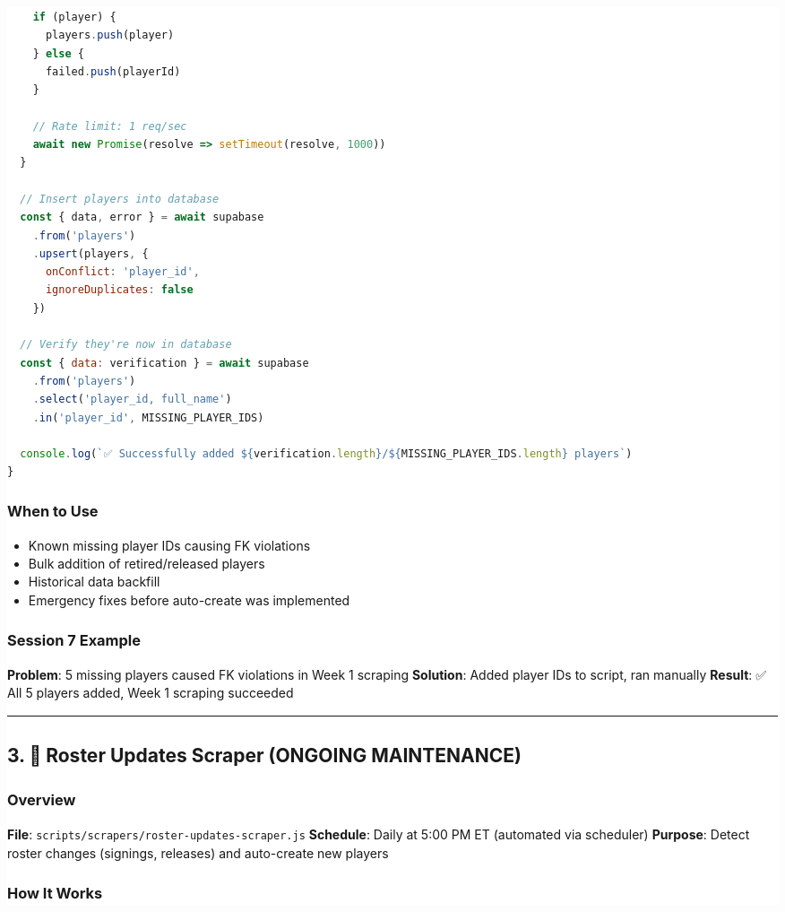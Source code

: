 ```javascript
    if (player) {
      players.push(player)
    } else {
      failed.push(playerId)
    }

    // Rate limit: 1 req/sec
    await new Promise(resolve => setTimeout(resolve, 1000))
  }

  // Insert players into database
  const { data, error } = await supabase
    .from('players')
    .upsert(players, {
      onConflict: 'player_id',
      ignoreDuplicates: false
    })

  // Verify they're now in database
  const { data: verification } = await supabase
    .from('players')
    .select('player_id, full_name')
    .in('player_id', MISSING_PLAYER_IDS)

  console.log(`✅ Successfully added ${verification.length}/${MISSING_PLAYER_IDS.length} players`)
}
```

### When to Use
- Known missing player IDs causing FK violations
- Bulk addition of retired/released players
- Historical data backfill
- Emergency fixes before auto-create was implemented

### Session 7 Example
**Problem**: 5 missing players caused FK violations in Week 1 scraping
**Solution**: Added player IDs to script, ran manually
**Result**: ✅ All 5 players added, Week 1 scraping succeeded

---

## 3. 🔄 Roster Updates Scraper (ONGOING MAINTENANCE)

### Overview
**File**: `scripts/scrapers/roster-updates-scraper.js`
**Schedule**: Daily at 5:00 PM ET (automated via scheduler)
**Purpose**: Detect roster changes (signings, releases) and auto-create new players

### How It Works
